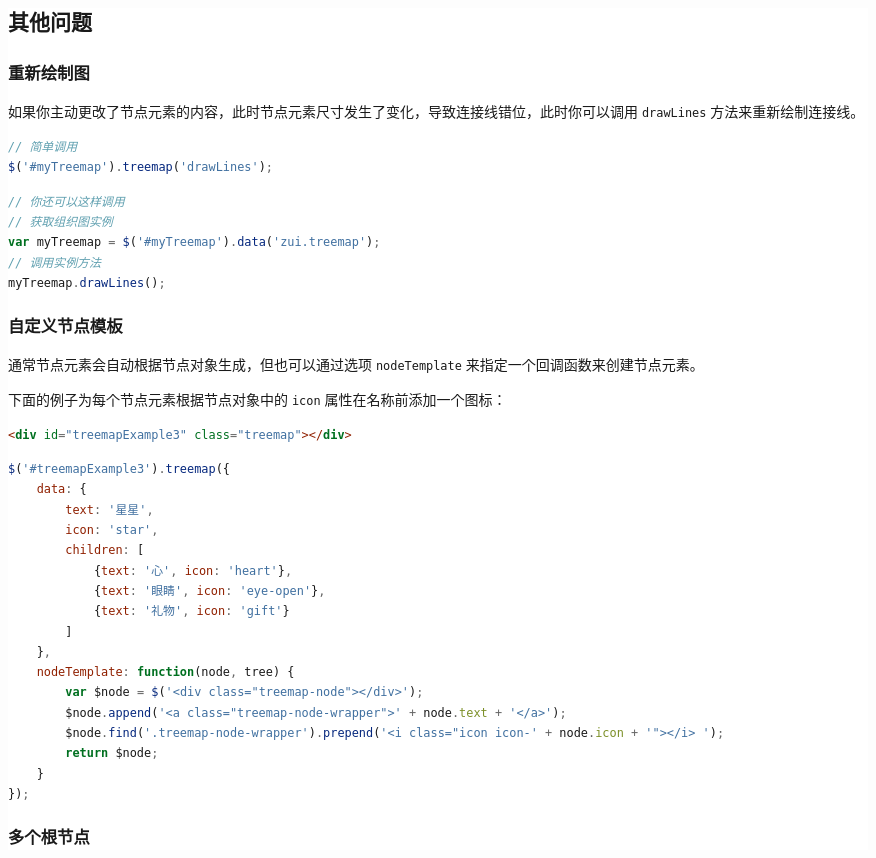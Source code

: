 ## 其他问题

### 重新绘制图

如果你主动更改了节点元素的内容，此时节点元素尺寸发生了变化，导致连接线错位，此时你可以调用 `drawLines` 方法来重新绘制连接线。

```js
// 简单调用
$('#myTreemap').treemap('drawLines');
```

```js
// 你还可以这样调用
// 获取组织图实例
var myTreemap = $('#myTreemap').data('zui.treemap');
// 调用实例方法
myTreemap.drawLines();
```

### 自定义节点模板

通常节点元素会自动根据节点对象生成，但也可以通过选项 `nodeTemplate` 来指定一个回调函数来创建节点元素。

下面的例子为每个节点元素根据节点对象中的 `icon` 属性在名称前添加一个图标：

<example>
  <div id="treemapExample3" class="treemap"></div>
</example>

```html
<div id="treemapExample3" class="treemap"></div>
```

```js
$('#treemapExample3').treemap({
    data: {
        text: '星星',
        icon: 'star',
        children: [
            {text: '心', icon: 'heart'},
            {text: '眼睛', icon: 'eye-open'},
            {text: '礼物', icon: 'gift'}
        ]
    },
    nodeTemplate: function(node, tree) {
        var $node = $('<div class="treemap-node"></div>');
        $node.append('<a class="treemap-node-wrapper">' + node.text + '</a>');
        $node.find('.treemap-node-wrapper').prepend('<i class="icon icon-' + node.icon + '"></i> ');
        return $node;
    }
});
```

### 多个根节点
